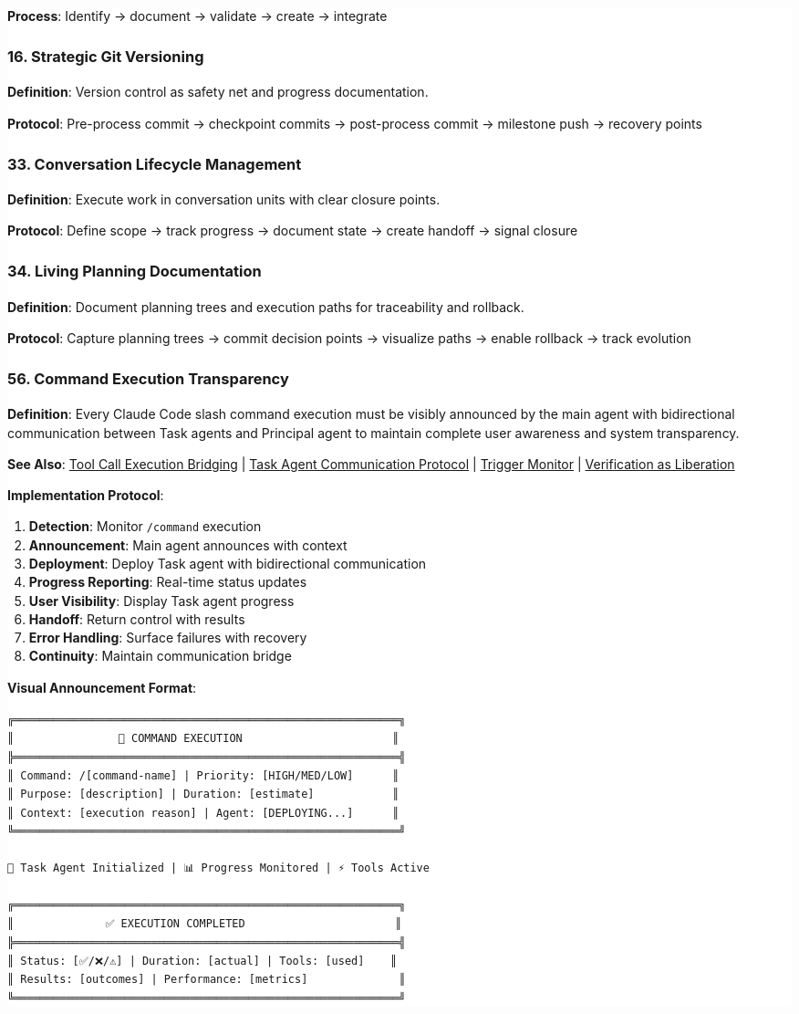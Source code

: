**Process**: Identify → document → validate → create → integrate

### 16. Strategic Git Versioning
**Definition**: Version control as safety net and progress documentation.

**Protocol**: Pre-process commit → checkpoint commits → post-process commit → milestone push → recovery points

### 33. Conversation Lifecycle Management
**Definition**: Execute work in conversation units with clear closure points.

**Protocol**: Define scope → track progress → document state → create handoff → signal closure

### 34. Living Planning Documentation
**Definition**: Document planning trees and execution paths for traceability and rollback.

**Protocol**: Capture planning trees → commit decision points → visualize paths → enable rollback → track evolution

### 56. Command Execution Transparency
**Definition**: Every Claude Code slash command execution must be visibly announced by the main agent with bidirectional communication between Task agents and Principal agent to maintain complete user awareness and system transparency.

**See Also**: [Tool Call Execution Bridging](./philosophical-foundations.md#55-tool-call-execution-bridging) | [Task Agent Communication Protocol](../../.claude/protocols/task-agent-communication-protocol.md) | [Trigger Monitor](../../.claude/commands/08-automation-tools/trigger-monitor.md) | [Verification as Liberation](./validation-protocols.md#11-verification-as-liberation)

**Implementation Protocol**:
1. **Detection**: Monitor `/command` execution
2. **Announcement**: Main agent announces with context
3. **Deployment**: Deploy Task agent with bidirectional communication
4. **Progress Reporting**: Real-time status updates
5. **User Visibility**: Display Task agent progress
6. **Handoff**: Return control with results
7. **Error Handling**: Surface failures with recovery
8. **Continuity**: Maintain communication bridge

**Visual Announcement Format**:
```
╔═══════════════════════════════════════════════════════════╗
║                🎯 COMMAND EXECUTION                       ║
╠═══════════════════════════════════════════════════════════╣
║ Command: /[command-name] | Priority: [HIGH/MED/LOW]      ║
║ Purpose: [description] | Duration: [estimate]            ║
║ Context: [execution reason] | Agent: [DEPLOYING...]      ║
╚═══════════════════════════════════════════════════════════╝

🚀 Task Agent Initialized | 📊 Progress Monitored | ⚡ Tools Active

╔═══════════════════════════════════════════════════════════╗
║              ✅ EXECUTION COMPLETED                       ║
╠═══════════════════════════════════════════════════════════╣
║ Status: [✅/❌/⚠️] | Duration: [actual] | Tools: [used]    ║
║ Results: [outcomes] | Performance: [metrics]              ║
╚═══════════════════════════════════════════════════════════╝
```
